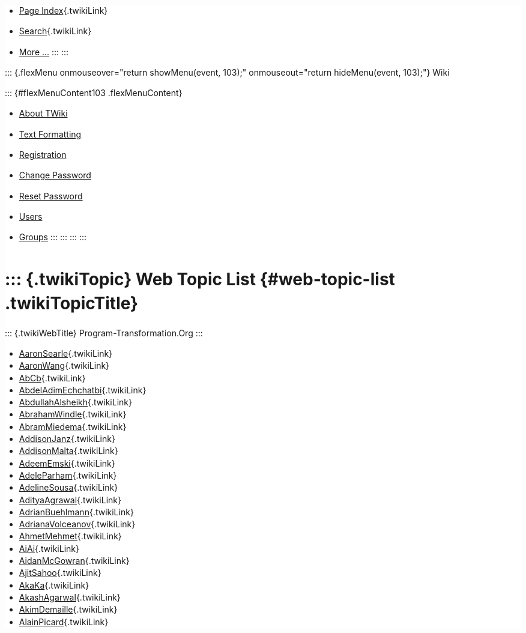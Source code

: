 

-   [Page Index](WebIndex){.twikiLink}
-   [Search](WebSearch){.twikiLink}



-   [More
    \...](http://www.program-transformation.org/oops/Main/WebTopicList?template=oopsmore&param1=1.1&param2=1.1)
:::
:::

::: {.flexMenu onmouseover="return showMenu(event, 103);" onmouseout="return hideMenu(event, 103);"}
Wiki

::: {#flexMenuContent103 .flexMenuContent}
-   [About
    TWiki](http://www.program-transformation.org/view/TWiki/WebHome)
-   [Text
    Formatting](http://www.program-transformation.org/view/TWiki/TextFormattingRules)



-   [Registration](http://www.program-transformation.org/view/TWiki/TWikiRegistration)
-   [Change
    Password](http://www.program-transformation.org/view/TWiki/ChangePassword)
-   [Reset
    Password](http://www.program-transformation.org/view/TWiki/ResetPassword)



-   [Users](http://www.program-transformation.org/view/Main/TWikiUsers)
-   [Groups](http://www.program-transformation.org/view/Main/TWikiGroups)
:::
:::
:::
:::

::: {.twikiTopic}
Web Topic List {#web-topic-list .twikiTopicTitle}
==============

::: {.twikiWebTitle}
Program-Transformation.Org
:::

-   [AaronSearle](AaronSearle){.twikiLink}
-   [AaronWang](AaronWang){.twikiLink}
-   [AbCb](AbCb){.twikiLink}
-   [AbdelAdimEchchatbi](AbdelAdimEchchatbi){.twikiLink}
-   [AbdullahAlsheikh](AbdullahAlsheikh){.twikiLink}
-   [AbrahamWindle](AbrahamWindle){.twikiLink}
-   [AbramMiedema](AbramMiedema){.twikiLink}
-   [AddisonJanz](AddisonJanz){.twikiLink}
-   [AddisonMalta](AddisonMalta){.twikiLink}
-   [AdeemEmski](AdeemEmski){.twikiLink}
-   [AdeleParham](AdeleParham){.twikiLink}
-   [AdelineSousa](AdelineSousa){.twikiLink}
-   [AdityaAgrawal](AdityaAgrawal){.twikiLink}
-   [AdrianBuehlmann](AdrianBuehlmann){.twikiLink}
-   [AdrianaVolceanov](AdrianaVolceanov){.twikiLink}
-   [AhmetMehmet](AhmetMehmet){.twikiLink}
-   [AiAi](AiAi){.twikiLink}
-   [AidanMcGowran](AidanMcGowran){.twikiLink}
-   [AjitSahoo](AjitSahoo){.twikiLink}
-   [AkaKa](AkaKa){.twikiLink}
-   [AkashAgarwal](AkashAgarwal){.twikiLink}
-   [AkimDemaille](AkimDemaille){.twikiLink}
-   [AlainPicard](AlainPicard){.twikiLink}
